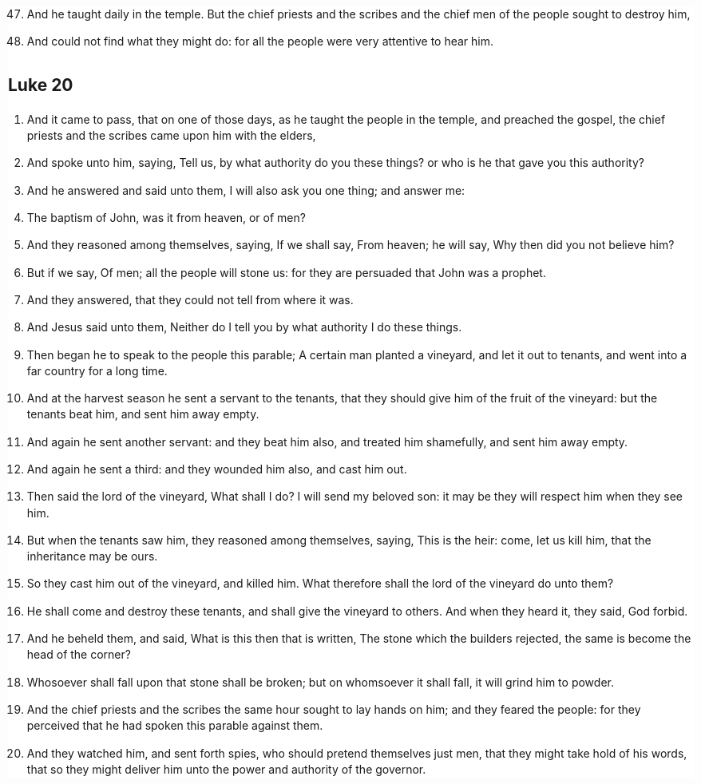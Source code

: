 47. And he taught daily in the temple. But the chief priests and the scribes and the chief men of the people sought to destroy him,

48. And could not find what they might do: for all the people were very attentive to hear him.

## Luke 20

1. And it came to pass, that on one of those days, as he taught the people in the temple, and preached the gospel, the chief priests and the scribes came upon him with the elders,

2. And spoke unto him, saying, Tell us, by what authority do you these things? or who is he that gave you this authority?

3. And he answered and said unto them, I will also ask you one thing; and answer me:

4. The baptism of John, was it from heaven, or of men?

5. And they reasoned among themselves, saying, If we shall say, From heaven; he will say, Why then did you not believe him?

6. But if we say, Of men; all the people will stone us: for they are persuaded that John was a prophet.

7. And they answered, that they could not tell from where it was.

8. And Jesus said unto them, Neither do I tell you by what authority I do these things.

9. Then began he to speak to the people this parable; A certain man planted a vineyard, and let it out to tenants, and went into a far country for a long time.

10. And at the harvest season he sent a servant to the tenants, that they should give him of the fruit of the vineyard: but the tenants beat him, and sent him away empty.

11. And again he sent another servant: and they beat him also, and treated him shamefully, and sent him away empty.

12. And again he sent a third: and they wounded him also, and cast him out.

13. Then said the lord of the vineyard, What shall I do? I will send my beloved son: it may be they will respect him when they see him.

14. But when the tenants saw him, they reasoned among themselves, saying, This is the heir: come, let us kill him, that the inheritance may be ours.

15. So they cast him out of the vineyard, and killed him. What therefore shall the lord of the vineyard do unto them?

16. He shall come and destroy these tenants, and shall give the vineyard to others. And when they heard it, they said, God forbid.

17. And he beheld them, and said, What is this then that is written, The stone which the builders rejected, the same is become the head of the corner?

18. Whosoever shall fall upon that stone shall be broken; but on whomsoever it shall fall, it will grind him to powder.

19. And the chief priests and the scribes the same hour sought to lay hands on him; and they feared the people: for they perceived that he had spoken this parable against them.

20. And they watched him, and sent forth spies, who should pretend themselves just men, that they might take hold of his words, that so they might deliver him unto the power and authority of the governor.
